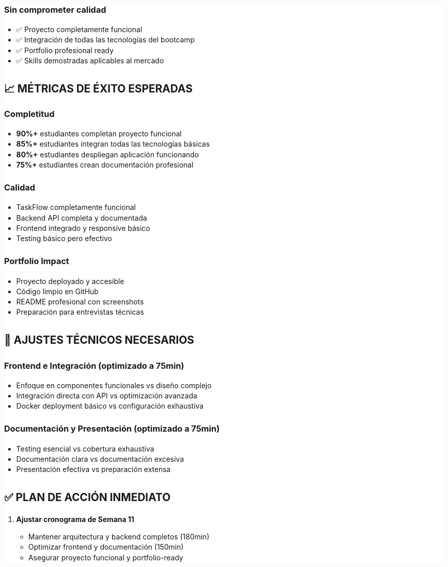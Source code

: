 ### **Sin comprometer calidad**

- ✅ Proyecto completamente funcional
- ✅ Integración de todas las tecnologías del bootcamp
- ✅ Portfolio profesional ready
- ✅ Skills demostradas aplicables al mercado

## 📈 MÉTRICAS DE ÉXITO ESPERADAS

### **Completitud**

- **90%+** estudiantes completan proyecto funcional
- **85%+** estudiantes integran todas las tecnologías básicas
- **80%+** estudiantes despliegan aplicación funcionando
- **75%+** estudiantes crean documentación profesional

### **Calidad**

- TaskFlow completamente funcional
- Backend API completa y documentada
- Frontend integrado y responsive básico
- Testing básico pero efectivo

### **Portfolio Impact**

- Proyecto deployado y accesible
- Código limpio en GitHub
- README profesional con screenshots
- Preparación para entrevistas técnicas

## 🔧 AJUSTES TÉCNICOS NECESARIOS

### **Frontend e Integración (optimizado a 75min)**

- Enfoque en componentes funcionales vs diseño complejo
- Integración directa con API vs optimización avanzada
- Docker deployment básico vs configuración exhaustiva

### **Documentación y Presentación (optimizado a 75min)**

- Testing esencial vs cobertura exhaustiva
- Documentación clara vs documentación excesiva
- Presentación efectiva vs preparación extensa

## ✅ PLAN DE ACCIÓN INMEDIATO

1. **Ajustar cronograma de Semana 11**

   - Mantener arquitectura y backend completos (180min)
   - Optimizar frontend y documentación (150min)
   - Asegurar proyecto funcional y portfolio-ready
